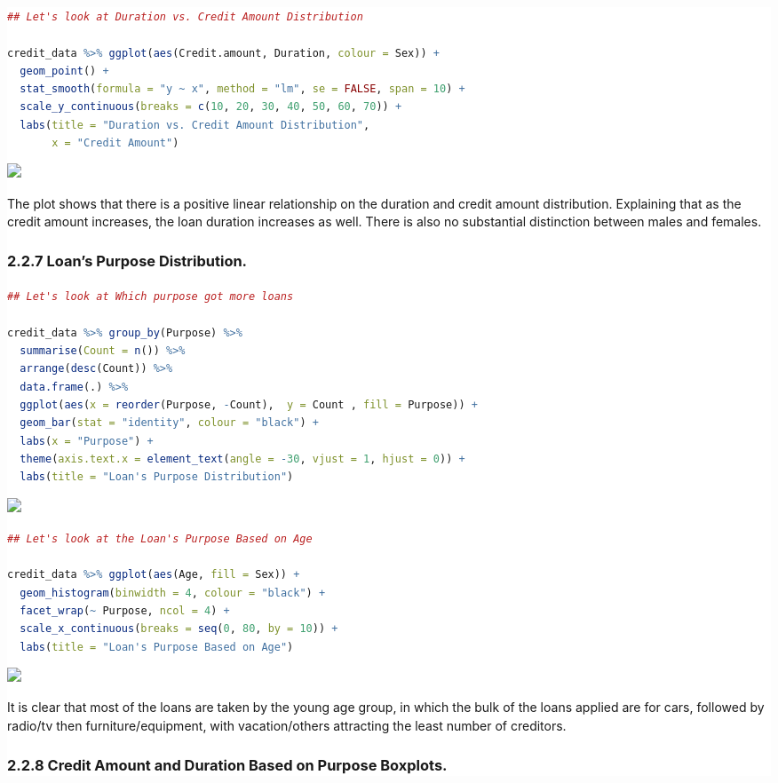 ``` r
## Let's look at Duration vs. Credit Amount Distribution

credit_data %>% ggplot(aes(Credit.amount, Duration, colour = Sex)) +
  geom_point() +
  stat_smooth(formula = "y ~ x", method = "lm", se = FALSE, span = 10) +
  scale_y_continuous(breaks = c(10, 20, 30, 40, 50, 60, 70)) +
  labs(title = "Duration vs. Credit Amount Distribution",
       x = "Credit Amount")
```

![](Bank-Customer-Segmentation---For-PDF_files/figure-gfm/Duration%20vs.%20credit%20amount-1.png)

The plot shows that there is a positive linear relationship on the
duration and credit amount distribution. Explaining that as the credit
amount increases, the loan duration increases as well. There is also no
substantial distinction between males and females.

### 2.2.7 Loan’s Purpose Distribution.

``` r
## Let's look at Which purpose got more loans

credit_data %>% group_by(Purpose) %>% 
  summarise(Count = n()) %>%
  arrange(desc(Count)) %>%
  data.frame(.) %>%
  ggplot(aes(x = reorder(Purpose, -Count),  y = Count , fill = Purpose)) +
  geom_bar(stat = "identity", colour = "black") +
  labs(x = "Purpose") +
  theme(axis.text.x = element_text(angle = -30, vjust = 1, hjust = 0)) +
  labs(title = "Loan's Purpose Distribution")
```

![](Bank-Customer-Segmentation---For-PDF_files/figure-gfm/Purpose%20distribution-1.png)

``` r
## Let's look at the Loan's Purpose Based on Age

credit_data %>% ggplot(aes(Age, fill = Sex)) +
  geom_histogram(binwidth = 4, colour = "black") +
  facet_wrap(~ Purpose, ncol = 4) +
  scale_x_continuous(breaks = seq(0, 80, by = 10)) +
  labs(title = "Loan's Purpose Based on Age")
```

![](Bank-Customer-Segmentation---For-PDF_files/figure-gfm/Purpose%20and%20age-1.png)

It is clear that most of the loans are taken by the young age group, in
which the bulk of the loans applied are for cars, followed by radio/tv
then furniture/equipment, with vacation/others attracting the least
number of creditors.

### 2.2.8 Credit Amount and Duration Based on Purpose Boxplots.
